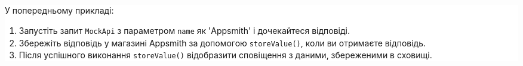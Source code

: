 У попередньому прикладі:

1. Запустіть запит `MockApi` з параметром `name` як 'Appsmith' і дочекайтеся відповіді.
2. Збережіть відповідь у магазині Appsmith за допомогою `storeValue()`, коли ви отримаєте відповідь.
3. Після успішного виконання `storeValue()` відобразити сповіщення з даними, збереженими в сховищі.